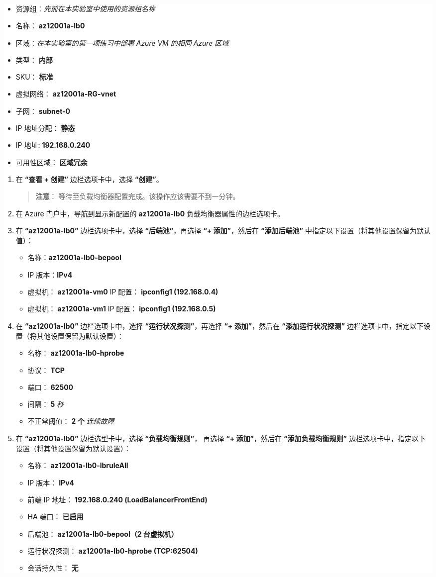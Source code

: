    - 资源组：*先前在本实验室中使用的资源组名称*

   - 名称： **az12001a-lb0**

   - 区域：*在本实验室的第一项练习中部署 Azure VM 的相同 Azure 区域*

   - 类型： **内部**

   - SKU： **标准**

   - 虚拟网络： **az12001a-RG-vnet**

   - 子网： **subnet-0**

   - IP 地址分配： **静态**

   - IP 地址: **192.168.0.240**

   - 可用性区域： **区域冗余**

1. 在 **“查看 + 创建”** 边栏选项卡中，选择 **“创建”**。

   > **注意**： 等待至负载均衡器配置完成。该操作应该需要不到一分钟。 

1. 在 Azure 门户中，导航到显示新配置的 **az12001a-lb0** 负载均衡器属性的边栏选项卡。 

1. 在 **“az12001a-lb0”** 边栏选项卡中，选择 **“后端池”**，再选择 **“+ 添加”**，然后在 **“添加后端池”** 中指定以下设置（将其他设置保留为默认值）：

   - 名称：**az12001a-lb0-bepool**

   - IP 版本：**IPv4**

   - 虚拟机： **az12001a-vm0** IP 配置： **ipconfig1 (192.168.0.4)**

   - 虚拟机： **az12001a-vm1**  IP 配置： **ipconfig1  (192.168.0.5)**

1. 在 **“az12001a-lb0”** 边栏选项卡中，选择 **“运行状况探测”**，再选择 **“+ 添加”**，然后在 **“添加运行状况探测”** 边栏选项卡中，指定以下设置（将其他设置保留为默认设置）：

   - 名称： **az12001a-lb0-hprobe**

   - 协议： **TCP**

   - 端口： **62500**

   - 间隔： **5** *秒*

   - 不正常阈值： **2 个** *连续故障*

1. 在 **“az12001a-lb0”** 边栏选型卡中，选择 **“负载均衡规则”**， 再选择 **“+ 添加”**，然后在 **“添加负载均衡规则”** 边栏选项卡中，指定以下设置（将其他设置保留为默认设置）：

   - 名称： **az12001a-lb0-lbruleAll**

   - IP 版本： **IPv4**

   - 前端 IP 地址： **192.168.0.240 (LoadBalancerFrontEnd)**

   - HA 端口： **已启用**

   - 后端池： **az12001a-lb0-bepool（2 台虚拟机）**

   - 运行状况探测： **az12001a-lb0-hprobe (TCP:62504)**

   - 会话持久性： **无**
